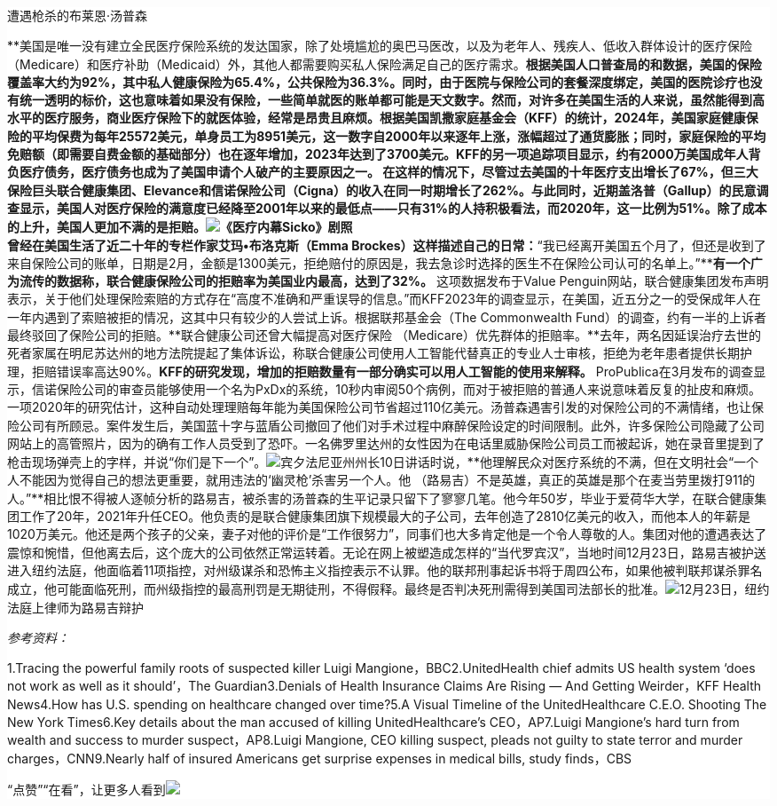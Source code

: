 遭遇枪杀的布莱恩·汤普森

**美国是唯一没有建立全民医疗保险系统的发达国家，除了处境尴尬的奥巴马医改，以及为老年人、残疾人、低收入群体设计的医疗保险
（Medicare）和医疗补助（Medicaid）外，其他人都需要购买私人保险满足自己的医疗需求。**根据美国人口普查局的和数据，美国的保险覆盖率大约为92%，其中私人健康保险为65.4%，公共保险为36.3%。同时，由于医院与保险公司的套餐深度绑定，美国的医院诊疗也没有统一透明的标价，这也意味着如果没有保险，一些简单就医的账单都可能是天文数字。然而，对许多在美国生活的人来说，虽然能得到高水平的医疗服务，商业医疗保险下的就医体验，经常是昂贵且麻烦。根据美国凯撒家庭基金会（KFF）的统计，2024年，美国家庭健康保险的平均保费为每年25572美元，单身员工为8951美元，这一数字自2000年以来逐年上涨，涨幅超过了通货膨胀；同时，家庭保险的平均免赔额（即需要自费金额的基础部分）也在逐年增加，2023年达到了3700美元。**KFF的另一项追踪项目显示，约有2000万美国成年人背负医疗债务，医疗债务也成为了美国申请个人破产的主要原因之一。**
在这样的情况下，尽管过去美国的十年医疗支出增长了67%，但三大保险巨头联合健康集团、Elevance和信诺保险公司（Cigna）的收入在同一时期增长了262%。与此同时，近期盖洛普（Gallup）的民意调查显示，美国人对医疗保险的满意度已经降至2001年以来的最低点——只有31%的人持积极看法，而2020年，这一比例为51%。除了成本的上升，美国人更加不满的是拒赔。![](https://mmbiz.qpic.cn/mmbiz_png/c2Sib3Mp7pONFHjCjV3qxTI96u0Ghg1E9H8W8Bia1JAW2Czpiah7YDsGARiaVTbFLEXU9ql90TQPBYUUEID4CichC8A/640?wx_fmt=png&from;=appmsg)《医疗内幕Sicko》剧照  
曾经在美国生活了近二十年的专栏作家艾玛•布洛克斯（Emma
Brockes）这样描述自己的日常：**“我已经离开美国五个月了，但还是收到了来自保险公司的账单，日期是2月，金额是1300美元，拒绝赔付的原因是，我去急诊时选择的医生不在保险公司认可的名单上。”****有一个广为流传的数据称，联合健康保险公司的拒赔率为美国业内最高，达到了32%。**
这项数据发布于Value
Penguin网站，联合健康集团发布声明表示，关于他们处理保险索赔的方式存在“高度不准确和严重误导的信息。”而KFF2023年的调查显示，在美国，近五分之一的受保成年人在一年内遇到了索赔被拒的情况，这其中只有较少的人尝试上诉。根据联邦基金会（The
Commonwealth Fund）的调查，约有一半的上诉者最终驳回了保险公司的拒赔。**联合健康公司还曾大幅提高对医疗保险
（Medicare）优先群体的拒赔率。**去年，两名因延误治疗去世的死者家属在明尼苏达州的地方法院提起了集体诉讼，称联合健康公司使用人工智能代替真正的专业人士审核，拒绝为老年患者提供长期护理，拒赔错误率高达90%。**KFF的研究发现，增加的拒赔数量有一部分确实可以用人工智能的使用来解释。**
ProPublica在3月发布的调查显示，信诺保险公司的审查员能够使用一个名为PxDx的系统，10秒内审阅50个病例，而对于被拒赔的普通人来说意味着反复的扯皮和麻烦。一项2020年的研究估计，这种自动处理理赔每年能为美国保险公司节省超过110亿美元。汤普森遇害引发的对保险公司的不满情绪，也让保险公司有所顾忌。案件发生后，美国蓝十字与蓝盾公司撤回了他们对手术过程中麻醉保险设定的时间限制。此外，许多保险公司隐藏了公司网站上的高管照片，因为的确有工作人员受到了恐吓。一名佛罗里达州的女性因为在电话里威胁保险公司员工而被起诉，她在录音里提到了枪击现场弹壳上的字样，并说“你们是下一个”。![](https://mmbiz.qpic.cn/sz_mmbiz_gif/mscgUN7TcTKUB5sNNOMPjYLQV8doSSibcjU6GL9nZGNkyFbxUT3pSBbib36U1PQvzCMd2XSIYPFz6ZsuEdbyDN4Q/640?wx_fmt=gif&from;=appmsg)宾夕法尼亚州州长10日讲话时说，**他理解民众对医疗系统的不满，但在文明社会“一个人不能因为觉得自己的想法更重要，就用违法的‘幽灵枪’杀害另一个人。他
（路易吉）不是英雄，真正的英雄是那个在麦当劳里拨打911的人。”**相比恨不得被人逐帧分析的路易吉，被杀害的汤普森的生平记录只留下了寥寥几笔。他今年50岁，毕业于爱荷华大学，在联合健康集团工作了20年，2021年升任CEO。他负责的是联合健康集团旗下规模最大的子公司，去年创造了2810亿美元的收入，而他本人的年薪是1020万美元。他还是两个孩子的父亲，妻子对他的评价是“工作很努力”，同事们也大多肯定他是一个令人尊敬的人。集团对他的遭遇表达了震惊和惋惜，但他离去后，这个庞大的公司依然正常运转着。无论在网上被塑造成怎样的“当代罗宾汉”，当地时间12月23日，路易吉被护送进入纽约法庭，他面临着11项指控，对州级谋杀和恐怖主义指控表示不认罪。他的联邦刑事起诉书将于周四公布，如果他被判联邦谋杀罪名成立，他可能面临死刑，而州级指控的最高刑罚是无期徒刑，不得假释。最终是否判决死刑需得到美国司法部长的批准。![](https://mmbiz.qpic.cn/mmbiz_png/c2Sib3Mp7pONFHjCjV3qxTI96u0Ghg1E9GPj2mHiasPPKtxrmrbz54ibaXAYwJTD9gobmpMIW97R1TBNUIjQY1qTQ/640?wx_fmt=png&from;=appmsg)12月23日，纽约法庭上律师为路易吉辩护  

 _参考资料：_

1.Tracing the powerful family roots of suspected killer Luigi
Mangione，BBC2.UnitedHealth chief admits US health system ‘does not work as
well as it should’，The Guardian3.Denials of Health Insurance Claims Are Rising
— And Getting Weirder，KFF Health News4.How has U.S. spending on healthcare
changed over time?5.A Visual Timeline of the UnitedHealthcare C.E.O. Shooting
The New York Times6.Key details about the man accused of killing
UnitedHealthcare’s CEO，AP7.Luigi Mangione’s hard turn from wealth and success
to murder suspect，AP8.Luigi Mangione, CEO killing suspect, pleads not guilty
to state terror and murder charges，CNN9.Nearly half of insured Americans get
surprise expenses in medical bills, study finds，CBS

  

  
“点赞”“在看”，让更多人看到![](https://mmbiz.qpic.cn/mmbiz_gif/c2Sib3Mp7pON9hkSZwdTibRHNZSMPyiapUCHJwlyoZVBC3SfmPmF0VKjkm3NiaToQloHFJ6icyicqZnqgXp6pSQJt5gg/640?wx_fmt=gif&from;=appmsg&wxfrom;=5&wx;_lazy=1&tp;=wxpic)  
  
  